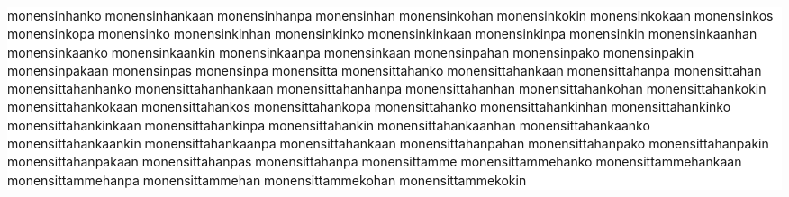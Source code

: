 monensinhanko
monensinhankaan
monensinhanpa
monensinhan
monensinkohan
monensinkokin
monensinkokaan
monensinkos
monensinkopa
monensinko
monensinkinhan
monensinkinko
monensinkinkaan
monensinkinpa
monensinkin
monensinkaanhan
monensinkaanko
monensinkaankin
monensinkaanpa
monensinkaan
monensinpahan
monensinpako
monensinpakin
monensinpakaan
monensinpas
monensinpa
monensitta
monensittahanko
monensittahankaan
monensittahanpa
monensittahan
monensittahanhanko
monensittahanhankaan
monensittahanhanpa
monensittahanhan
monensittahankohan
monensittahankokin
monensittahankokaan
monensittahankos
monensittahankopa
monensittahanko
monensittahankinhan
monensittahankinko
monensittahankinkaan
monensittahankinpa
monensittahankin
monensittahankaanhan
monensittahankaanko
monensittahankaankin
monensittahankaanpa
monensittahankaan
monensittahanpahan
monensittahanpako
monensittahanpakin
monensittahanpakaan
monensittahanpas
monensittahanpa
monensittamme
monensittammehanko
monensittammehankaan
monensittammehanpa
monensittammehan
monensittammekohan
monensittammekokin
